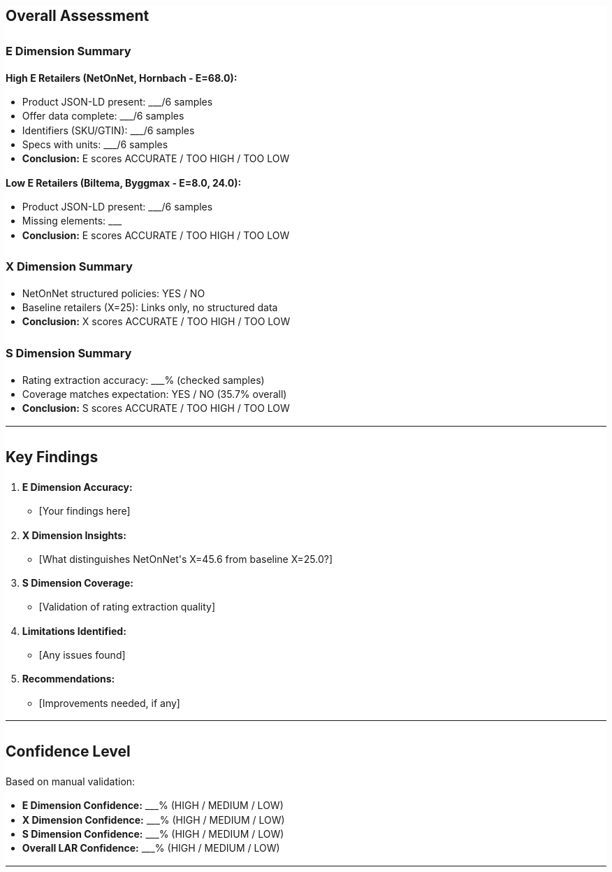 ## Overall Assessment

### E Dimension Summary
**High E Retailers (NetOnNet, Hornbach - E=68.0):**
- Product JSON-LD present: ___/6 samples
- Offer data complete: ___/6 samples
- Identifiers (SKU/GTIN): ___/6 samples
- Specs with units: ___/6 samples
- **Conclusion:** E scores ACCURATE / TOO HIGH / TOO LOW

**Low E Retailers (Biltema, Byggmax - E=8.0, 24.0):**
- Product JSON-LD present: ___/6 samples
- Missing elements: ___
- **Conclusion:** E scores ACCURATE / TOO HIGH / TOO LOW

### X Dimension Summary
- NetOnNet structured policies: YES / NO
- Baseline retailers (X=25): Links only, no structured data
- **Conclusion:** X scores ACCURATE / TOO HIGH / TOO LOW

### S Dimension Summary
- Rating extraction accuracy: ___% (checked samples)
- Coverage matches expectation: YES / NO (35.7% overall)
- **Conclusion:** S scores ACCURATE / TOO HIGH / TOO LOW

---

## Key Findings

1. **E Dimension Accuracy:**
   - [Your findings here]

2. **X Dimension Insights:**
   - [What distinguishes NetOnNet's X=45.6 from baseline X=25.0?]

3. **S Dimension Coverage:**
   - [Validation of rating extraction quality]

4. **Limitations Identified:**
   - [Any issues found]

5. **Recommendations:**
   - [Improvements needed, if any]

---

## Confidence Level

Based on manual validation:
- **E Dimension Confidence:** ___% (HIGH / MEDIUM / LOW)
- **X Dimension Confidence:** ___% (HIGH / MEDIUM / LOW)
- **S Dimension Confidence:** ___% (HIGH / MEDIUM / LOW)
- **Overall LAR Confidence:** ___% (HIGH / MEDIUM / LOW)

---